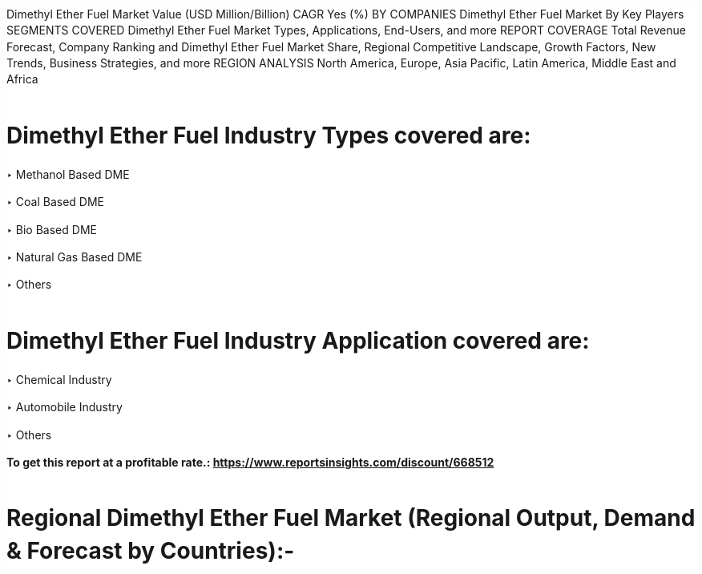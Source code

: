 <td>Dimethyl Ether Fuel Market Value (USD Million/Billion)</td>
<tr>
<td>CAGR</td>
<td>Yes (%)</td>
</tr>
</tr>
<tr>
<td>BY COMPANIES</td>
<td>Dimethyl Ether Fuel Market By Key Players</td>
</tr>
<tr>
<td>SEGMENTS COVERED</td>
<td>Dimethyl Ether Fuel Market Types, Applications, End-Users, and more</td>
</tr>
<tr>
<td>REPORT COVERAGE</td>
<td>Total Revenue Forecast, Company Ranking and Dimethyl Ether Fuel Market Share, Regional Competitive Landscape, Growth Factors, New Trends, Business Strategies, and more</td>
</tr>
<tr>
<td>REGION ANALYSIS</td>
<td>North America, Europe, Asia Pacific, Latin America, Middle East and Africa</td>
</tr>
</table>

# <strong>Dimethyl Ether Fuel Industry Types covered are:</strong>

‣ Methanol Based DME

‣ Coal Based DME

‣ Bio Based DME

‣ Natural Gas Based DME

‣ Others

# <strong>Dimethyl Ether Fuel Industry Application covered are:</strong>

‣ Chemical Industry

‣ Automobile Industry

‣ Others

<strong>To get this report at a profitable rate.: <a href=https://www.reportsinsights.com/discount/668512>https://www.reportsinsights.com/discount/668512</a></strong>

# <strong>Regional Dimethyl Ether Fuel Market (Regional Output, Demand &amp; Forecast by Countries):-</strong>
